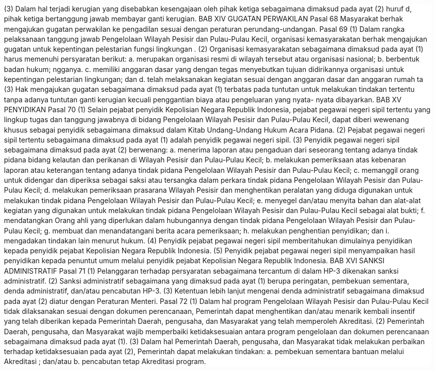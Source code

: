 (3) Dalam hal terjadi kerugian yang disebabkan kesengajaan oleh pihak ketiga sebagaimana dimaksud pada ayat (2) huruf d, pihak ketiga bertanggung jawab membayar ganti kerugian.
BAB XIV GUGATAN PERWAKILAN
Pasal 68
Masyarakat berhak mengajukan gugatan perwakilan ke pengadilan sesuai dengan peraturan perundang-undangan.
Pasal 69
(1) Dalam rangka pelaksanaan tanggung jawab Pengelolaan Wilayah Pesisir dan Pulau-Pulau Kecil, organisasi kemasyarakatan berhak mengajukan gugatan untuk kepentingan pelestarian fungsi lingkungan _._ (2) Organisasi kemasyarakatan sebagaimana dimaksud pada ayat (1) harus memenuhi persyaratan berikut:
a. merupakan organisasi resmi di wilayah tersebut atau organisasi nasional;
b. berbentuk badan hukum; ngganya.
c. memiliki anggaran dasar yang dengan tegas menyebutkan tujuan didirikannya organisasi untuk kepentingan pelestarian lingkungan; dan
d. telah melaksanakan kegiatan sesuai dengan anggaran dasar dan anggaran rumah ta (3) Hak mengajukan gugatan sebagaimana dimaksud pada ayat (1) terbatas pada tuntutan untuk melakukan tindakan tertentu tanpa adanya tuntutan ganti kerugian kecuali penggantian biaya atau pengeluaran yang nyata- nyata dibayarkan.
BAB XV PENYIDIKAN
Pasal 70
(1) Selain pejabat penyidik Kepolisian Negara Republik Indonesia, pejabat pegawai negeri sipil tertentu yang lingkup tugas dan tanggung jawabnya di bidang Pengelolaan Wilayah Pesisir dan Pulau-Pulau Kecil, dapat diberi wewenang khusus sebagai penyidik sebagaimana dimaksud dalam Kitab Undang-Undang Hukum Acara Pidana.
(2) Pejabat pegawai negeri sipil tertentu sebagaimana dimaksud pada ayat (1) adalah penyidik pegawai negeri sipil.
(3) Penyidik pegawai negeri sipil sebagaimana dimaksud pada ayat (2) berwenang:
a. menerima laporan atau pengaduan dari seseorang tentang adanya tindak pidana bidang kelautan dan perikanan di Wilayah Pesisir dan Pulau-Pulau Kecil;
b. melakukan pemeriksaan atas kebenaran laporan atau keterangan tentang adanya tindak pidana Pengelolaan Wilayah Pesisir dan Pulau-Pulau Kecil;
c. memanggil orang untuk didengar dan diperiksa sebagai saksi atau tersangka dalam perkara tindak pidana Pengelolaan Wilayah Pesisir dan Pulau-Pulau Kecil;
d. melakukan pemeriksaan prasarana Wilayah Pesisir dan menghentikan peralatan yang diduga digunakan untuk melakukan tindak pidana Pengelolaan Wilayah Pesisir dan Pulau-Pulau Kecil;
e. menyegel dan/atau menyita bahan dan alat-alat kegiatan yang digunakan untuk melakukan tindak pidana Pengelolaan Wilayah Pesisir dan Pulau-Pulau Kecil sebagai alat bukti;
f. mendatangkan Orang ahli yang diperlukan dalam hubungannya dengan tindak pidana Pengelolaan Wilayah Pesisir dan Pulau-Pulau Kecil;
g. membuat dan menandatangani berita acara pemeriksaan;
h. melakukan penghentian penyidikan; dan
i. mengadakan tindakan lain menurut hukum.
(4) Penyidik pejabat pegawai negeri sipil memberitahukan dimulainya penyidikan kepada penyidik pejabat Kepolisian Negara Republik Indonesia.
(5) Penyidik pejabat pegawai negeri sipil menyampaikan hasil penyidikan kepada penuntut umum melalui penyidik pejabat Kepolisian Negara Republik Indonesia.
BAB XVI SANKSI ADMINISTRATIF
Pasal 71
(1) Pelanggaran terhadap persyaratan sebagaimana tercantum di dalam HP-3 dikenakan sanksi administratif.
(2) Sanksi administratif sebagaimana yang dimaksud pada ayat (1) berupa peringatan, pembekuan sementara, denda administratif, dan/atau pencabutan HP-3.
(3) Ketentuan lebih lanjut mengenai denda administratif sebagaimana dimaksud pada ayat (2) diatur dengan Peraturan Menteri.
Pasal 72
(1) Dalam hal program Pengelolaan Wilayah Pesisir dan Pulau-Pulau Kecil tidak dilaksanakan sesuai dengan dokumen perencanaan, Pemerintah dapat menghentikan dan/atau menarik kembali insentif yang telah diberikan kepada Pemerintah Daerah, pengusaha, dan Masyarakat yang telah memperoleh Akreditasi.
(2) Pemerintah Daerah, pengusaha, dan Masyarakat wajib memperbaiki ketidaksesuaian antara program pengelolaan dan dokumen perencanaan sebagaimana dimaksud pada ayat (1).
(3) Dalam hal Pemerintah Daerah, pengusaha, dan Masyarakat tidak melakukan perbaikan terhadap ketidaksesuaian pada ayat (2), Pemerintah dapat melakukan tindakan:
a. pembekuan sementara bantuan melalui Akreditasi ; dan/atau
b. pencabutan tetap Akreditasi program.